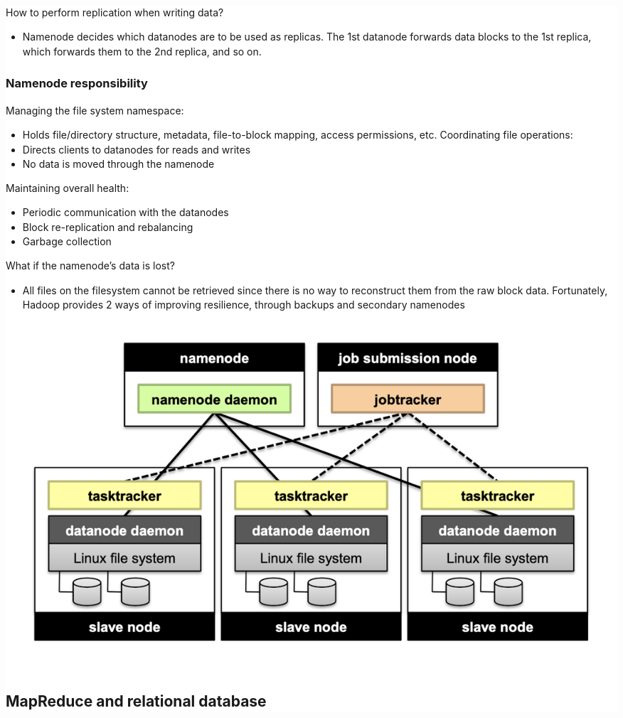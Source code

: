 How to perform replication when writing data?

- Namenode decides which datanodes are to be used as replicas. The 1st datanode forwards data blocks to the 1st replica, which forwards them to the 2nd replica, and so on.

### Namenode responsibility

Managing the file system namespace:

- Holds file/directory structure, metadata, file-to-block mapping, access
  permissions, etc. Coordinating file operations:
- Directs clients to datanodes for reads and writes
- No data is moved through the namenode

Maintaining overall health:

- Periodic communication with the datanodes
- Block re-replication and rebalancing
- Garbage collection

What if the namenode’s data is lost?

- All files on the filesystem cannot be retrieved since there is no way to reconstruct them from the raw block data. Fortunately, Hadoop provides 2 ways of improving resilience, through backups and secondary namenodes

![Untitled](./midterm-notes/untitled-11.png)

## MapReduce and relational database
